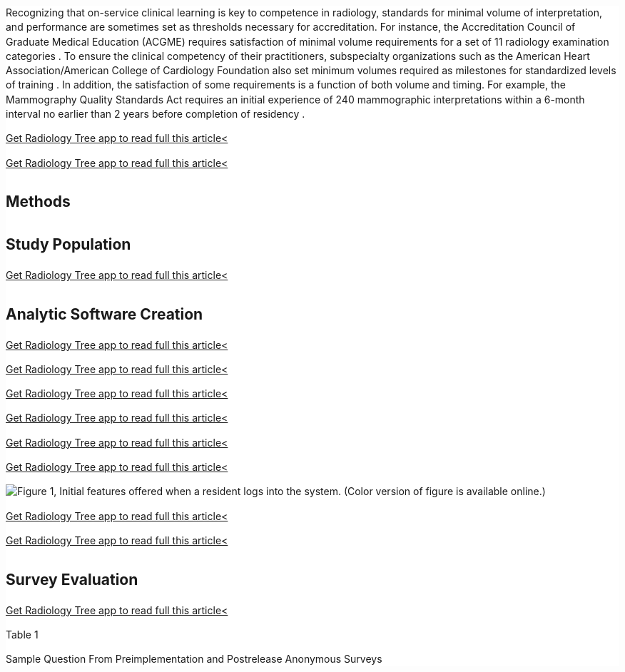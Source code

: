 Recognizing that on-service clinical learning is key to competence in radiology, standards for minimal volume of interpretation, and performance are sometimes set as thresholds necessary for accreditation. For instance, the Accreditation Council of Graduate Medical Education (ACGME) requires satisfaction of minimal volume requirements for a set of 11 radiology examination categories . To ensure the clinical competency of their practitioners, subspecialty organizations such as the American Heart Association/American College of Cardiology Foundation also set minimum volumes required as milestones for standardized levels of training . In addition, the satisfaction of some requirements is a function of both volume and timing. For example, the Mammography Quality Standards Act requires an initial experience of 240 mammographic interpretations within a 6-month interval no earlier than 2 years before completion of residency .

[Get Radiology Tree app to read full this article<](https://clinicalpub.com/app)

[Get Radiology Tree app to read full this article<](https://clinicalpub.com/app)

## Methods

## Study Population

[Get Radiology Tree app to read full this article<](https://clinicalpub.com/app)

## Analytic Software Creation

[Get Radiology Tree app to read full this article<](https://clinicalpub.com/app)

[Get Radiology Tree app to read full this article<](https://clinicalpub.com/app)

[Get Radiology Tree app to read full this article<](https://clinicalpub.com/app)

[Get Radiology Tree app to read full this article<](https://clinicalpub.com/app)

[Get Radiology Tree app to read full this article<](https://clinicalpub.com/app)

[Get Radiology Tree app to read full this article<](https://clinicalpub.com/app)

![Figure 1, Initial features offered when a resident logs into the system. (Color version of figure is available online.)](https://storage.googleapis.com/dl.dentistrykey.com/clinical/CapricornAWebBasedAutomaticCaseLogandVolumeAnalyticsforDiagnosticRadiologyResidents/0_1s20S1076633215002792.jpg)

[Get Radiology Tree app to read full this article<](https://clinicalpub.com/app)

[Get Radiology Tree app to read full this article<](https://clinicalpub.com/app)

## Survey Evaluation

[Get Radiology Tree app to read full this article<](https://clinicalpub.com/app)

Table 1


Sample Question From Preimplementation and Postrelease Anonymous Surveys

